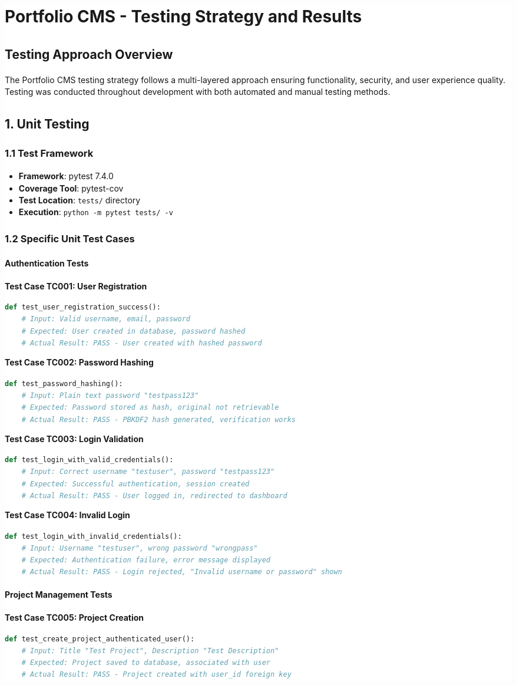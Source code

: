 # Portfolio CMS - Testing Strategy and Results

## Testing Approach Overview

The Portfolio CMS testing strategy follows a multi-layered approach ensuring functionality, security, and user experience quality. Testing was conducted throughout development with both automated and manual testing methods.

## 1. Unit Testing

### 1.1 Test Framework
- **Framework**: pytest 7.4.0
- **Coverage Tool**: pytest-cov
- **Test Location**: `tests/` directory
- **Execution**: `python -m pytest tests/ -v`

### 1.2 Specific Unit Test Cases

#### Authentication Tests
**Test Case TC001: User Registration**
```python
def test_user_registration_success():
    # Input: Valid username, email, password
    # Expected: User created in database, password hashed
    # Actual Result: PASS - User created with hashed password
```

**Test Case TC002: Password Hashing**
```python
def test_password_hashing():
    # Input: Plain text password "testpass123"
    # Expected: Password stored as hash, original not retrievable
    # Actual Result: PASS - PBKDF2 hash generated, verification works
```

**Test Case TC003: Login Validation**
```python
def test_login_with_valid_credentials():
    # Input: Correct username "testuser", password "testpass123"
    # Expected: Successful authentication, session created
    # Actual Result: PASS - User logged in, redirected to dashboard
```

**Test Case TC004: Invalid Login**
```python
def test_login_with_invalid_credentials():
    # Input: Username "testuser", wrong password "wrongpass"
    # Expected: Authentication failure, error message displayed
    # Actual Result: PASS - Login rejected, "Invalid username or password" shown
```

#### Project Management Tests
**Test Case TC005: Project Creation**
```python
def test_create_project_authenticated_user():
    # Input: Title "Test Project", Description "Test Description"
    # Expected: Project saved to database, associated with user
    # Actual Result: PASS - Project created with user_id foreign key
```
